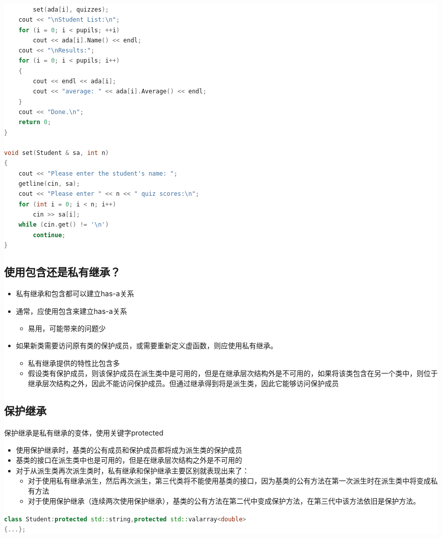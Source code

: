 ```cpp
        set(ada[i], quizzes);
    cout << "\nStudent List:\n";
    for (i = 0; i < pupils; ++i)
        cout << ada[i].Name() << endl;
    cout << "\nResults:";
    for (i = 0; i < pupils; i++)
    {
        cout << endl << ada[i];
        cout << "average: " << ada[i].Average() << endl;
    }
    cout << "Done.\n";
    return 0;
}

void set(Student & sa, int n)
{
    cout << "Please enter the student's name: ";
    getline(cin, sa);
    cout << "Please enter " << n << " quiz scores:\n";
    for (int i = 0; i < n; i++)
        cin >> sa[i];
    while (cin.get() != '\n')
        continue; 
}
```

## 使用包含还是私有继承？

- 私有继承和包含都可以建立has-a关系

- 通常，应使用包含来建立has-a关系
  - 易用，可能带来的问题少
- 如果新类需要访问原有类的保护成员，或需要重新定义虚函数，则应使用私有继承。
  - 私有继承提供的特性比包含多
  - 假设类有保护成员，则该保护成员在派生类中是可用的，但是在继承层次结构外是不可用的，如果将该类包含在另一个类中，则位于继承层次结构之外，因此不能访问保护成员。但通过继承得到将是派生类，因此它能够访问保护成员

## 保护继承

保护继承是私有继承的变体，使用关键字protected

- 使用保护继承时，基类的公有成员和保护成员都将成为派生类的保护成员
- 基类的接口在派生类中也是可用的，但是在继承层次结构之外是不可用的
- 对于从派生类再次派生类时，私有继承和保护继承主要区别就表现出来了：
  - 对于使用私有继承派生，然后再次派生，第三代类将不能使用基类的接口，因为基类的公有方法在第一次派生时在派生类中将变成私有方法
  - 对于使用保护继承（连续两次使用保护继承），基类的公有方法在第二代中变成保护方法，在第三代中该方法依旧是保护方法。

```cpp
class Student:protected std::string,protected std::valarray<double>
{...};
```
